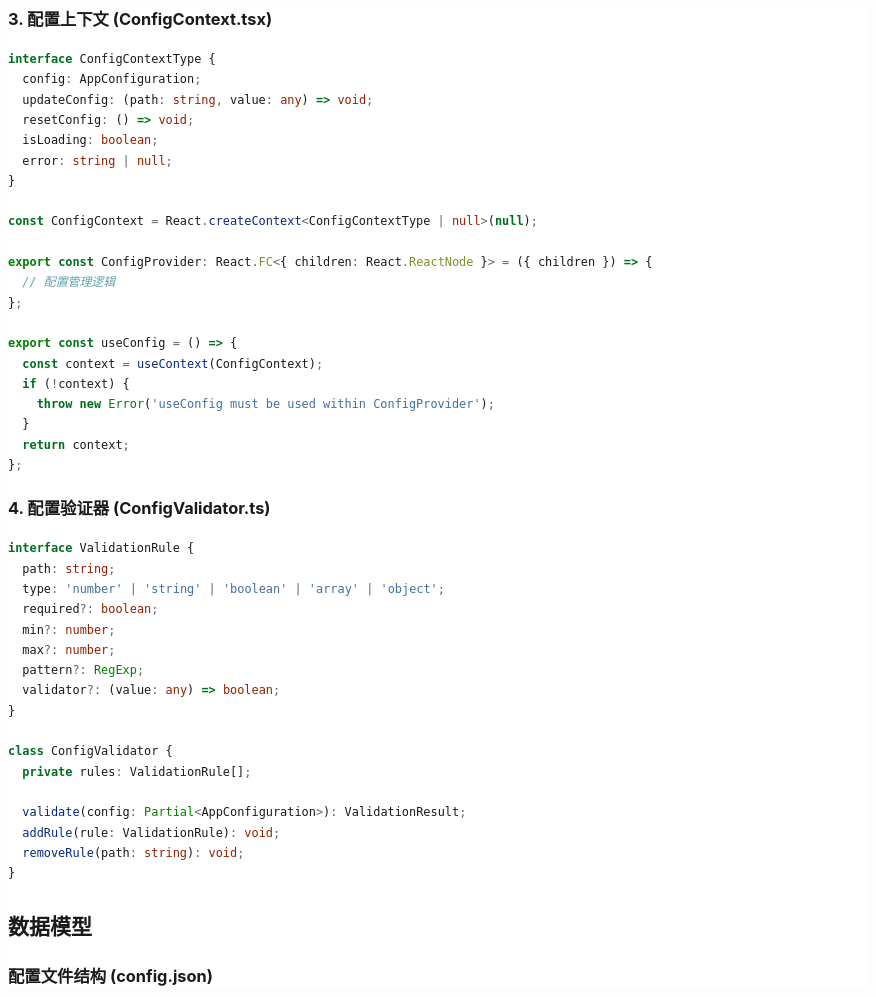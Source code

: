 ### 3. 配置上下文 (ConfigContext.tsx)

```typescript
interface ConfigContextType {
  config: AppConfiguration;
  updateConfig: (path: string, value: any) => void;
  resetConfig: () => void;
  isLoading: boolean;
  error: string | null;
}

const ConfigContext = React.createContext<ConfigContextType | null>(null);

export const ConfigProvider: React.FC<{ children: React.ReactNode }> = ({ children }) => {
  // 配置管理逻辑
};

export const useConfig = () => {
  const context = useContext(ConfigContext);
  if (!context) {
    throw new Error('useConfig must be used within ConfigProvider');
  }
  return context;
};
```

### 4. 配置验证器 (ConfigValidator.ts)

```typescript
interface ValidationRule {
  path: string;
  type: 'number' | 'string' | 'boolean' | 'array' | 'object';
  required?: boolean;
  min?: number;
  max?: number;
  pattern?: RegExp;
  validator?: (value: any) => boolean;
}

class ConfigValidator {
  private rules: ValidationRule[];
  
  validate(config: Partial<AppConfiguration>): ValidationResult;
  addRule(rule: ValidationRule): void;
  removeRule(path: string): void;
}
```

## 数据模型

### 配置文件结构 (config.json)
